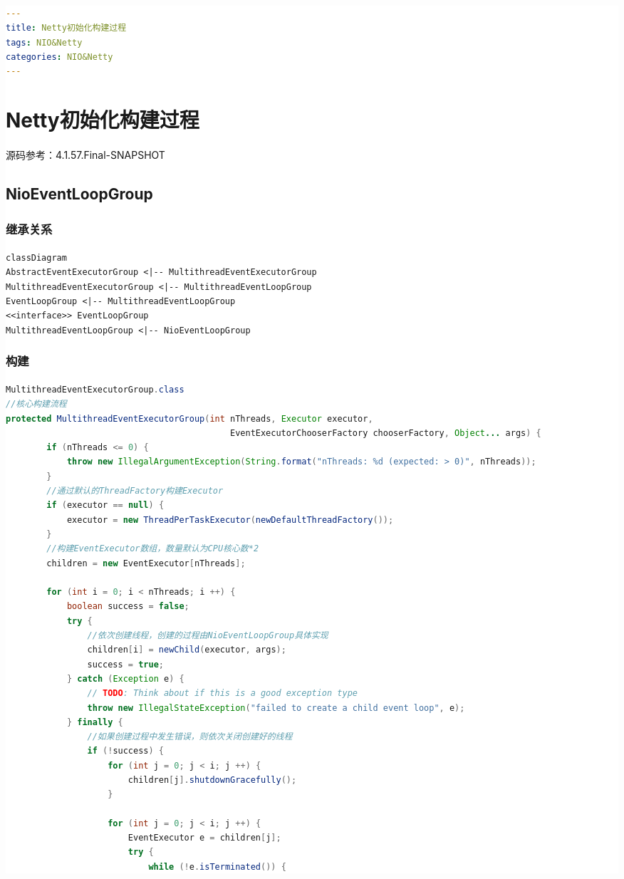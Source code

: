 ```yaml
---
title: Netty初始化构建过程
tags: NIO&Netty
categories: NIO&Netty
---
```

# Netty初始化构建过程

源码参考：4.1.57.Final-SNAPSHOT

## NioEventLoopGroup

### 继承关系

```mermaid
classDiagram
AbstractEventExecutorGroup <|-- MultithreadEventExecutorGroup
MultithreadEventExecutorGroup <|-- MultithreadEventLoopGroup
EventLoopGroup <|-- MultithreadEventLoopGroup
<<interface>> EventLoopGroup
MultithreadEventLoopGroup <|-- NioEventLoopGroup
```

### 构建

```java
MultithreadEventExecutorGroup.class
//核心构建流程
protected MultithreadEventExecutorGroup(int nThreads, Executor executor,
                                            EventExecutorChooserFactory chooserFactory, Object... args) {
        if (nThreads <= 0) {
            throw new IllegalArgumentException(String.format("nThreads: %d (expected: > 0)", nThreads));
        }
    	//通过默认的ThreadFactory构建Executor
        if (executor == null) {
            executor = new ThreadPerTaskExecutor(newDefaultThreadFactory());
        }
    	//构建EventExecutor数组，数量默认为CPU核心数*2
        children = new EventExecutor[nThreads];

        for (int i = 0; i < nThreads; i ++) {
            boolean success = false;
            try {
                //依次创建线程，创建的过程由NioEventLoopGroup具体实现
                children[i] = newChild(executor, args);
                success = true;
            } catch (Exception e) {
                // TODO: Think about if this is a good exception type
                throw new IllegalStateException("failed to create a child event loop", e);
            } finally {
                //如果创建过程中发生错误，则依次关闭创建好的线程
                if (!success) {
                    for (int j = 0; j < i; j ++) {
                        children[j].shutdownGracefully();
                    }

                    for (int j = 0; j < i; j ++) {
                        EventExecutor e = children[j];
                        try {
                            while (!e.isTerminated()) {
```